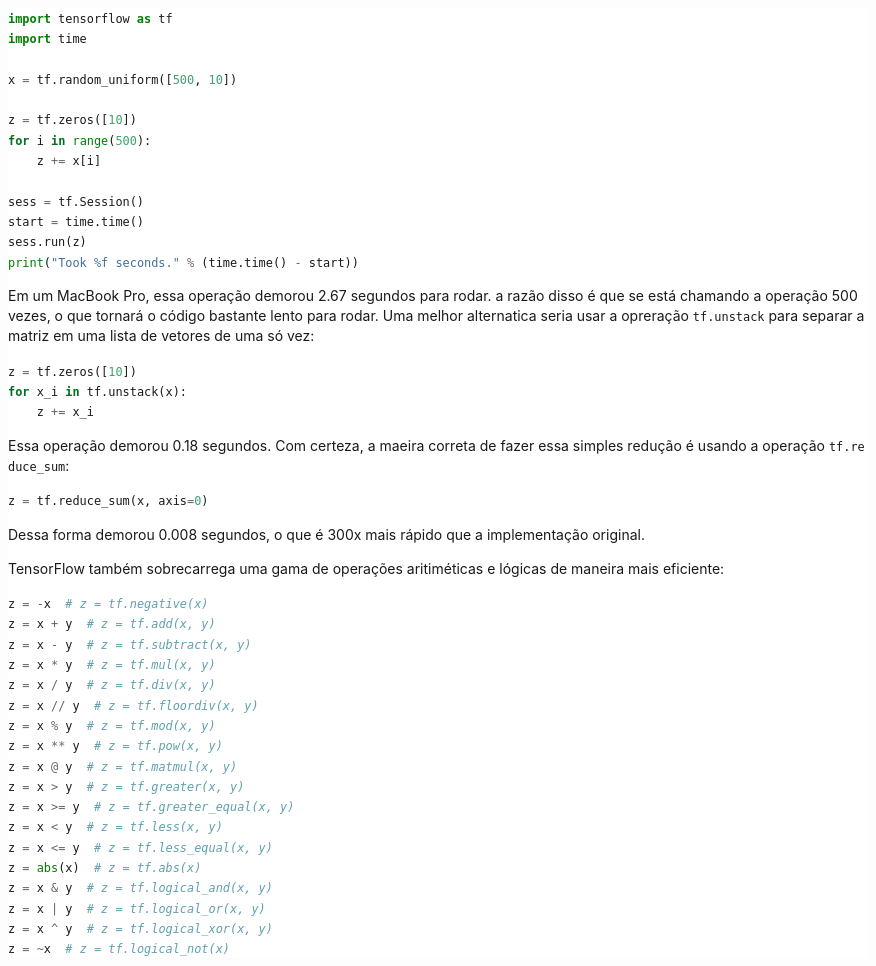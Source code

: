 ```python
import tensorflow as tf
import time

x = tf.random_uniform([500, 10])

z = tf.zeros([10])
for i in range(500):
    z += x[i]

sess = tf.Session()
start = time.time()
sess.run(z)
print("Took %f seconds." % (time.time() - start))
```

Em um MacBook Pro, essa operação demorou 2.67 segundos para rodar. a razão disso
é que se está chamando a operação 500 vezes, o que tornará o código bastante
lento para rodar. Uma melhor alternatica seria usar a opreração `tf.unstack`
para separar a matriz em uma lista de vetores de uma só vez:

```python
z = tf.zeros([10])
for x_i in tf.unstack(x):
    z += x_i
```

Essa operação demorou 0.18 segundos. Com certeza, a maeira correta de fazer essa
simples redução é usando a operação `tf.reduce_sum`:

```python
z = tf.reduce_sum(x, axis=0)
```

Dessa forma demorou 0.008 segundos, o que é 300x mais rápido que a implementação
original.

TensorFlow também sobrecarrega uma gama de operações aritiméticas e
lógicas de maneira mais eficiente:

```python
z = -x  # z = tf.negative(x)
z = x + y  # z = tf.add(x, y)
z = x - y  # z = tf.subtract(x, y)
z = x * y  # z = tf.mul(x, y)
z = x / y  # z = tf.div(x, y)
z = x // y  # z = tf.floordiv(x, y)
z = x % y  # z = tf.mod(x, y)
z = x ** y  # z = tf.pow(x, y)
z = x @ y  # z = tf.matmul(x, y)
z = x > y  # z = tf.greater(x, y)
z = x >= y  # z = tf.greater_equal(x, y)
z = x < y  # z = tf.less(x, y)
z = x <= y  # z = tf.less_equal(x, y)
z = abs(x)  # z = tf.abs(x)
z = x & y  # z = tf.logical_and(x, y)
z = x | y  # z = tf.logical_or(x, y)
z = x ^ y  # z = tf.logical_xor(x, y)
z = ~x  # z = tf.logical_not(x)
```
